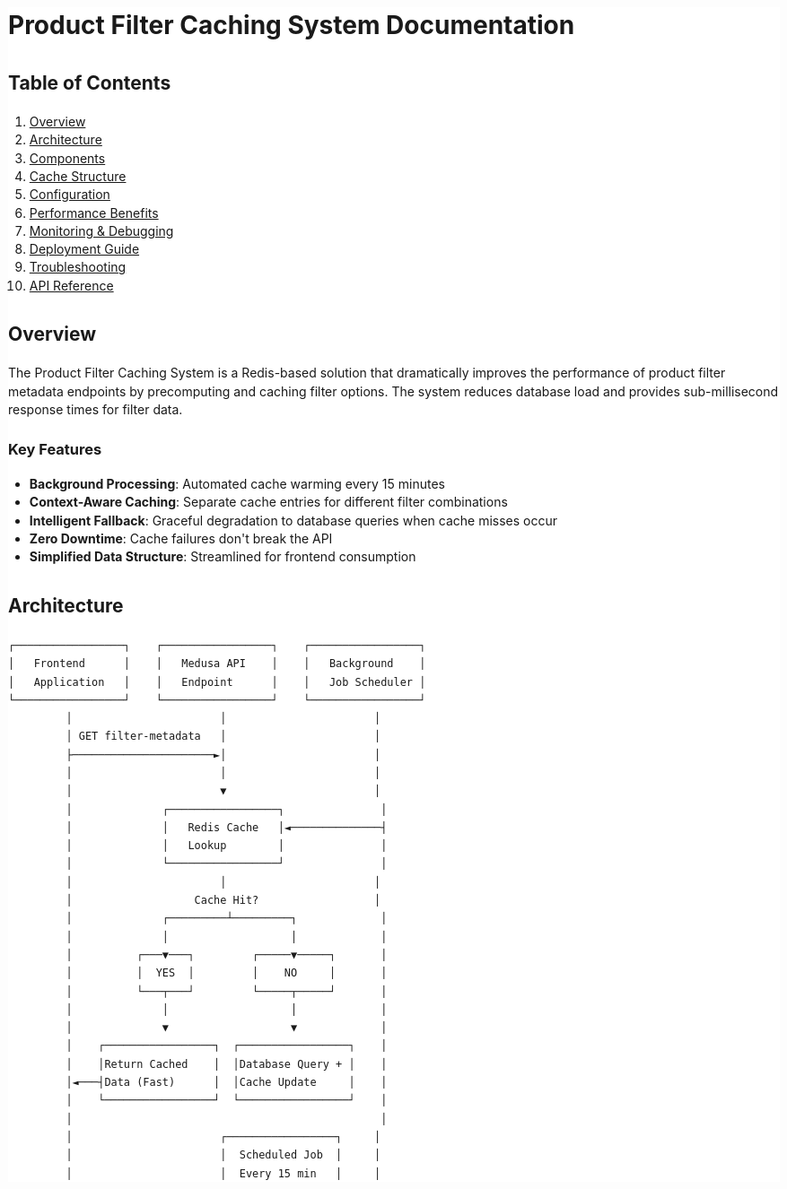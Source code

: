 # Product Filter Caching System Documentation

## Table of Contents

1. [Overview](#overview)
2. [Architecture](#architecture)
3. [Components](#components)
4. [Cache Structure](#cache-structure)
5. [Configuration](#configuration)
6. [Performance Benefits](#performance-benefits)
7. [Monitoring & Debugging](#monitoring--debugging)
8. [Deployment Guide](#deployment-guide)
9. [Troubleshooting](#troubleshooting)
10. [API Reference](#api-reference)

## Overview

The Product Filter Caching System is a Redis-based solution that dramatically improves the performance of product filter metadata endpoints by precomputing and caching filter options. The system reduces database load and provides sub-millisecond response times for filter data.

### Key Features

- **Background Processing**: Automated cache warming every 15 minutes
- **Context-Aware Caching**: Separate cache entries for different filter combinations
- **Intelligent Fallback**: Graceful degradation to database queries when cache misses occur
- **Zero Downtime**: Cache failures don't break the API
- **Simplified Data Structure**: Streamlined for frontend consumption

## Architecture

```
┌─────────────────┐    ┌─────────────────┐    ┌─────────────────┐
│   Frontend      │    │   Medusa API    │    │   Background    │
│   Application   │    │   Endpoint      │    │   Job Scheduler │
└─────────────────┘    └─────────────────┘    └─────────────────┘
         │                       │                       │
         │ GET filter-metadata   │                       │
         ├──────────────────────►│                       │
         │                       │                       │
         │                       ▼                       │
         │              ┌─────────────────┐               │
         │              │   Redis Cache   │◄──────────────┤
         │              │   Lookup        │               │
         │              └─────────────────┘               │
         │                       │                       │
         │                   Cache Hit?                  │
         │              ┌─────────┴─────────┐             │
         │              │                   │             │
         │          ┌───▼───┐         ┌─────▼─────┐       │
         │          │  YES  │         │    NO     │       │
         │          └───┬───┘         └─────┬─────┘       │
         │              │                   │             │
         │              ▼                   ▼             │
         │    ┌─────────────────┐  ┌─────────────────┐    │
         │    │Return Cached    │  │Database Query + │    │
         │◄───┤Data (Fast)      │  │Cache Update     │    │
         │    └─────────────────┘  └─────────────────┘    │
         │                                                │
         │                       ┌─────────────────┐     │
         │                       │  Scheduled Job  │     │
         │                       │  Every 15 min   │     │
```